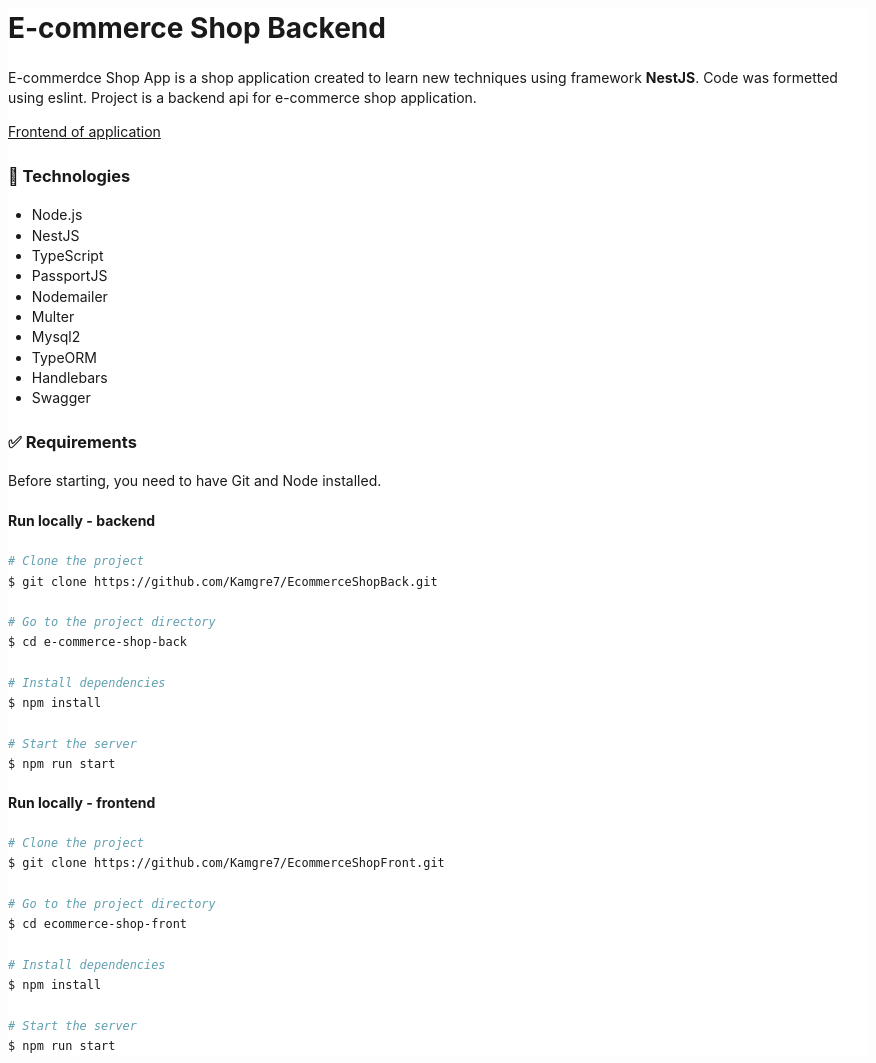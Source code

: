 # E-commerce Shop Backend

E-commerdce Shop App is a shop application created to learn new techniques using framework
**NestJS**. Code was formetted using eslint. Project is a backend api for e-commerce shop
application.

[Frontend of application](https://github.com/Kamgre7/EcommerceShopFront)

### 🚀 Technologies

- Node.js
- NestJS
- TypeScript
- PassportJS
- Nodemailer
- Multer
- Mysql2
- TypeORM
- Handlebars
- Swagger


### ✅ Requirements
Before starting, you need to have Git and Node installed.

#### Run locally - backend

```bash
# Clone the project
$ git clone https://github.com/Kamgre7/EcommerceShopBack.git

# Go to the project directory
$ cd e-commerce-shop-back

# Install dependencies
$ npm install

# Start the server
$ npm run start
```

#### Run locally - frontend

```bash
# Clone the project
$ git clone https://github.com/Kamgre7/EcommerceShopFront.git

# Go to the project directory
$ cd ecommerce-shop-front

# Install dependencies
$ npm install

# Start the server
$ npm run start
```
